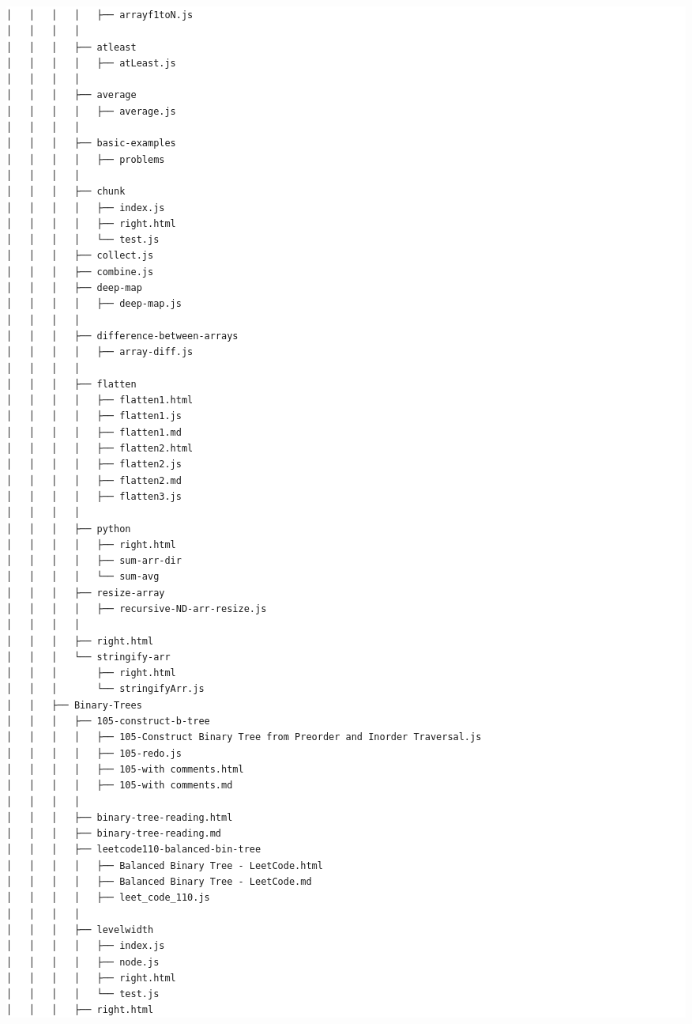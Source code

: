 ```
│   │   │   │   ├── arrayf1toN.js
│   │   │   │   
│   │   │   ├── atleast
│   │   │   │   ├── atLeast.js
│   │   │   │   
│   │   │   ├── average
│   │   │   │   ├── average.js
│   │   │   │   
│   │   │   ├── basic-examples
│   │   │   │   ├── problems
│   │   │   │   
│   │   │   ├── chunk
│   │   │   │   ├── index.js
│   │   │   │   ├── right.html
│   │   │   │   └── test.js
│   │   │   ├── collect.js
│   │   │   ├── combine.js
│   │   │   ├── deep-map
│   │   │   │   ├── deep-map.js
│   │   │   │   
│   │   │   ├── difference-between-arrays
│   │   │   │   ├── array-diff.js
│   │   │   │   
│   │   │   ├── flatten
│   │   │   │   ├── flatten1.html
│   │   │   │   ├── flatten1.js
│   │   │   │   ├── flatten1.md
│   │   │   │   ├── flatten2.html
│   │   │   │   ├── flatten2.js
│   │   │   │   ├── flatten2.md
│   │   │   │   ├── flatten3.js
│   │   │   │   
│   │   │   ├── python
│   │   │   │   ├── right.html
│   │   │   │   ├── sum-arr-dir
│   │   │   │   └── sum-avg
│   │   │   ├── resize-array
│   │   │   │   ├── recursive-ND-arr-resize.js
│   │   │   │   
│   │   │   ├── right.html
│   │   │   └── stringify-arr
│   │   │       ├── right.html
│   │   │       └── stringifyArr.js
│   │   ├── Binary-Trees
│   │   │   ├── 105-construct-b-tree
│   │   │   │   ├── 105-Construct Binary Tree from Preorder and Inorder Traversal.js
│   │   │   │   ├── 105-redo.js
│   │   │   │   ├── 105-with comments.html
│   │   │   │   ├── 105-with comments.md
│   │   │   │   
│   │   │   ├── binary-tree-reading.html
│   │   │   ├── binary-tree-reading.md
│   │   │   ├── leetcode110-balanced-bin-tree
│   │   │   │   ├── Balanced Binary Tree - LeetCode.html
│   │   │   │   ├── Balanced Binary Tree - LeetCode.md
│   │   │   │   ├── leet_code_110.js
│   │   │   │   
│   │   │   ├── levelwidth
│   │   │   │   ├── index.js
│   │   │   │   ├── node.js
│   │   │   │   ├── right.html
│   │   │   │   └── test.js
│   │   │   ├── right.html
```
